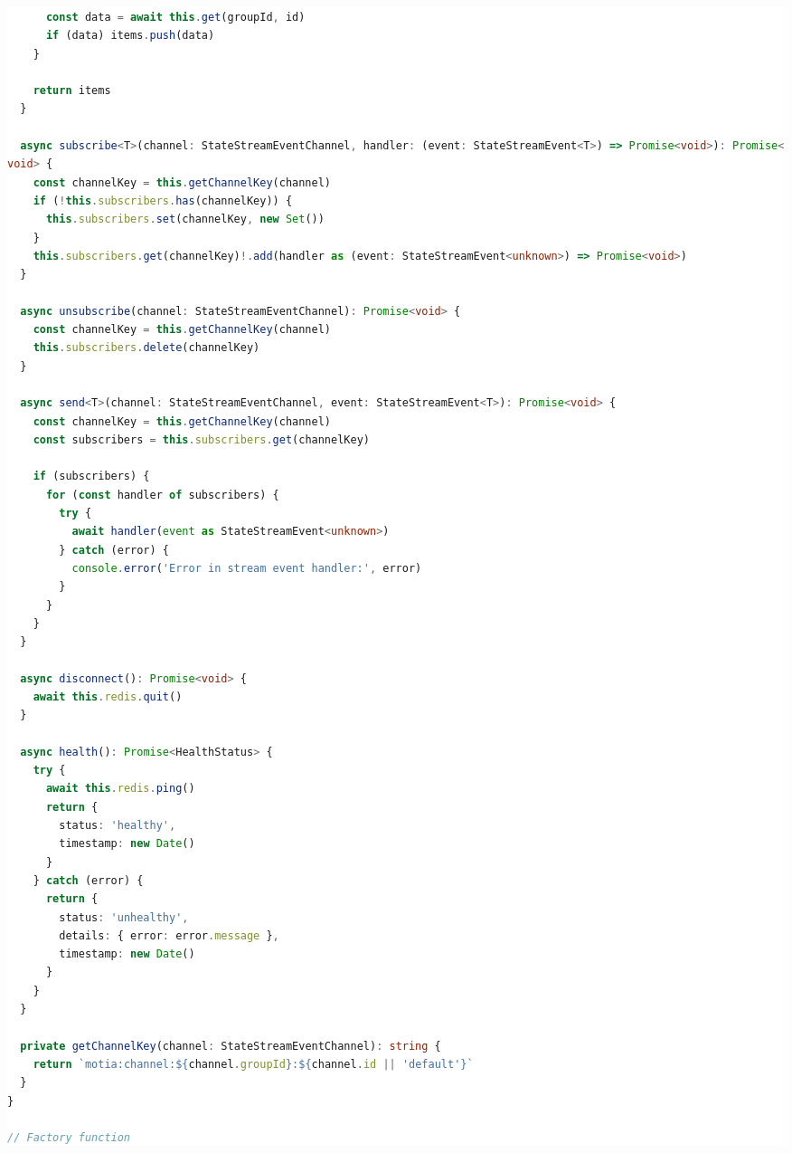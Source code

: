 ```typescript
      const data = await this.get(groupId, id)
      if (data) items.push(data)
    }
    
    return items
  }

  async subscribe<T>(channel: StateStreamEventChannel, handler: (event: StateStreamEvent<T>) => Promise<void>): Promise<void> {
    const channelKey = this.getChannelKey(channel)
    if (!this.subscribers.has(channelKey)) {
      this.subscribers.set(channelKey, new Set())
    }
    this.subscribers.get(channelKey)!.add(handler as (event: StateStreamEvent<unknown>) => Promise<void>)
  }

  async unsubscribe(channel: StateStreamEventChannel): Promise<void> {
    const channelKey = this.getChannelKey(channel)
    this.subscribers.delete(channelKey)
  }

  async send<T>(channel: StateStreamEventChannel, event: StateStreamEvent<T>): Promise<void> {
    const channelKey = this.getChannelKey(channel)
    const subscribers = this.subscribers.get(channelKey)
    
    if (subscribers) {
      for (const handler of subscribers) {
        try {
          await handler(event as StateStreamEvent<unknown>)
        } catch (error) {
          console.error('Error in stream event handler:', error)
        }
      }
    }
  }

  async disconnect(): Promise<void> {
    await this.redis.quit()
  }

  async health(): Promise<HealthStatus> {
    try {
      await this.redis.ping()
      return {
        status: 'healthy',
        timestamp: new Date()
      }
    } catch (error) {
      return {
        status: 'unhealthy',
        details: { error: error.message },
        timestamp: new Date()
      }
    }
  }

  private getChannelKey(channel: StateStreamEventChannel): string {
    return `motia:channel:${channel.groupId}:${channel.id || 'default'}`
  }
}

// Factory function
```